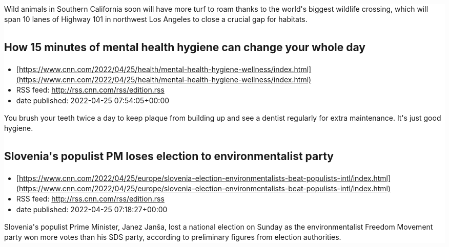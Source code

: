Wild animals in Southern California soon will have more turf to roam thanks to the world's biggest wildlife crossing, which will span 10 lanes of Highway 101 in northwest Los Angeles to close a crucial gap for habitats.

## How 15 minutes of mental health hygiene can change your whole day
 - [https://www.cnn.com/2022/04/25/health/mental-health-hygiene-wellness/index.html](https://www.cnn.com/2022/04/25/health/mental-health-hygiene-wellness/index.html)
 - RSS feed: http://rss.cnn.com/rss/edition.rss
 - date published: 2022-04-25 07:54:05+00:00

You brush your teeth twice a day to keep plaque from building up and see a dentist regularly for extra maintenance. It's just good hygiene.

## Slovenia's populist PM loses election to environmentalist party
 - [https://www.cnn.com/2022/04/25/europe/slovenia-election-environmentalists-beat-populists-intl/index.html](https://www.cnn.com/2022/04/25/europe/slovenia-election-environmentalists-beat-populists-intl/index.html)
 - RSS feed: http://rss.cnn.com/rss/edition.rss
 - date published: 2022-04-25 07:18:27+00:00

Slovenia's populist Prime Minister, Janez Janša, lost a national election on Sunday as the environmentalist Freedom Movement party won more votes than his SDS party, according to preliminary figures from election authorities.

